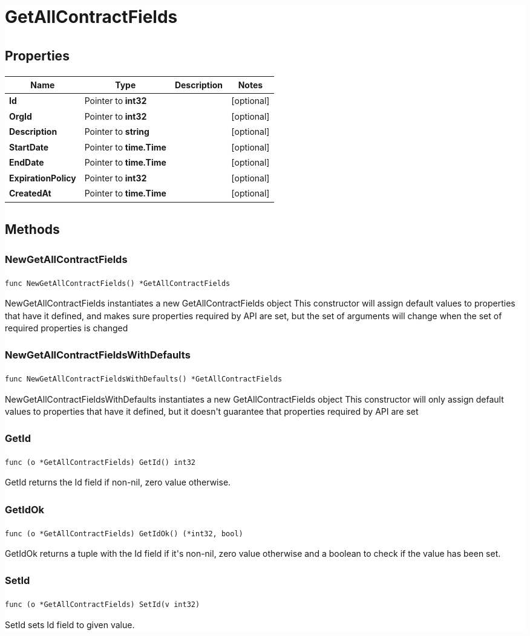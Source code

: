 # GetAllContractFields

## Properties

Name | Type | Description | Notes
------------ | ------------- | ------------- | -------------
**Id** | Pointer to **int32** |  | [optional] 
**OrgId** | Pointer to **int32** |  | [optional] 
**Description** | Pointer to **string** |  | [optional] 
**StartDate** | Pointer to **time.Time** |  | [optional] 
**EndDate** | Pointer to **time.Time** |  | [optional] 
**ExpirationPolicy** | Pointer to **int32** |  | [optional] 
**CreatedAt** | Pointer to **time.Time** |  | [optional] 

## Methods

### NewGetAllContractFields

`func NewGetAllContractFields() *GetAllContractFields`

NewGetAllContractFields instantiates a new GetAllContractFields object
This constructor will assign default values to properties that have it defined,
and makes sure properties required by API are set, but the set of arguments
will change when the set of required properties is changed

### NewGetAllContractFieldsWithDefaults

`func NewGetAllContractFieldsWithDefaults() *GetAllContractFields`

NewGetAllContractFieldsWithDefaults instantiates a new GetAllContractFields object
This constructor will only assign default values to properties that have it defined,
but it doesn't guarantee that properties required by API are set

### GetId

`func (o *GetAllContractFields) GetId() int32`

GetId returns the Id field if non-nil, zero value otherwise.

### GetIdOk

`func (o *GetAllContractFields) GetIdOk() (*int32, bool)`

GetIdOk returns a tuple with the Id field if it's non-nil, zero value otherwise
and a boolean to check if the value has been set.

### SetId

`func (o *GetAllContractFields) SetId(v int32)`

SetId sets Id field to given value.
